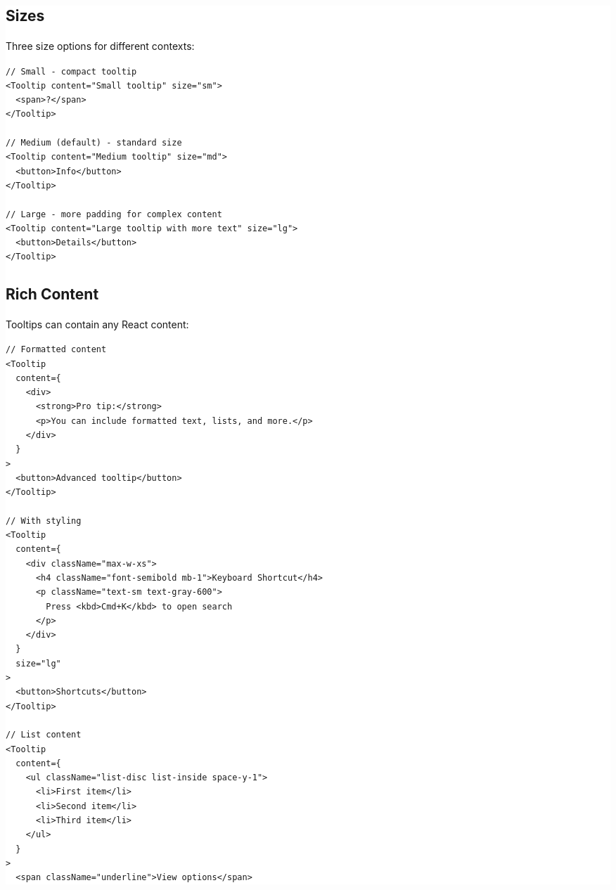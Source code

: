 ## Sizes

Three size options for different contexts:

```tsx
// Small - compact tooltip
<Tooltip content="Small tooltip" size="sm">
  <span>?</span>
</Tooltip>

// Medium (default) - standard size
<Tooltip content="Medium tooltip" size="md">
  <button>Info</button>
</Tooltip>

// Large - more padding for complex content
<Tooltip content="Large tooltip with more text" size="lg">
  <button>Details</button>
</Tooltip>
```

## Rich Content

Tooltips can contain any React content:

```tsx
// Formatted content
<Tooltip
  content={
    <div>
      <strong>Pro tip:</strong>
      <p>You can include formatted text, lists, and more.</p>
    </div>
  }
>
  <button>Advanced tooltip</button>
</Tooltip>

// With styling
<Tooltip
  content={
    <div className="max-w-xs">
      <h4 className="font-semibold mb-1">Keyboard Shortcut</h4>
      <p className="text-sm text-gray-600">
        Press <kbd>Cmd+K</kbd> to open search
      </p>
    </div>
  }
  size="lg"
>
  <button>Shortcuts</button>
</Tooltip>

// List content
<Tooltip
  content={
    <ul className="list-disc list-inside space-y-1">
      <li>First item</li>
      <li>Second item</li>
      <li>Third item</li>
    </ul>
  }
>
  <span className="underline">View options</span>
```